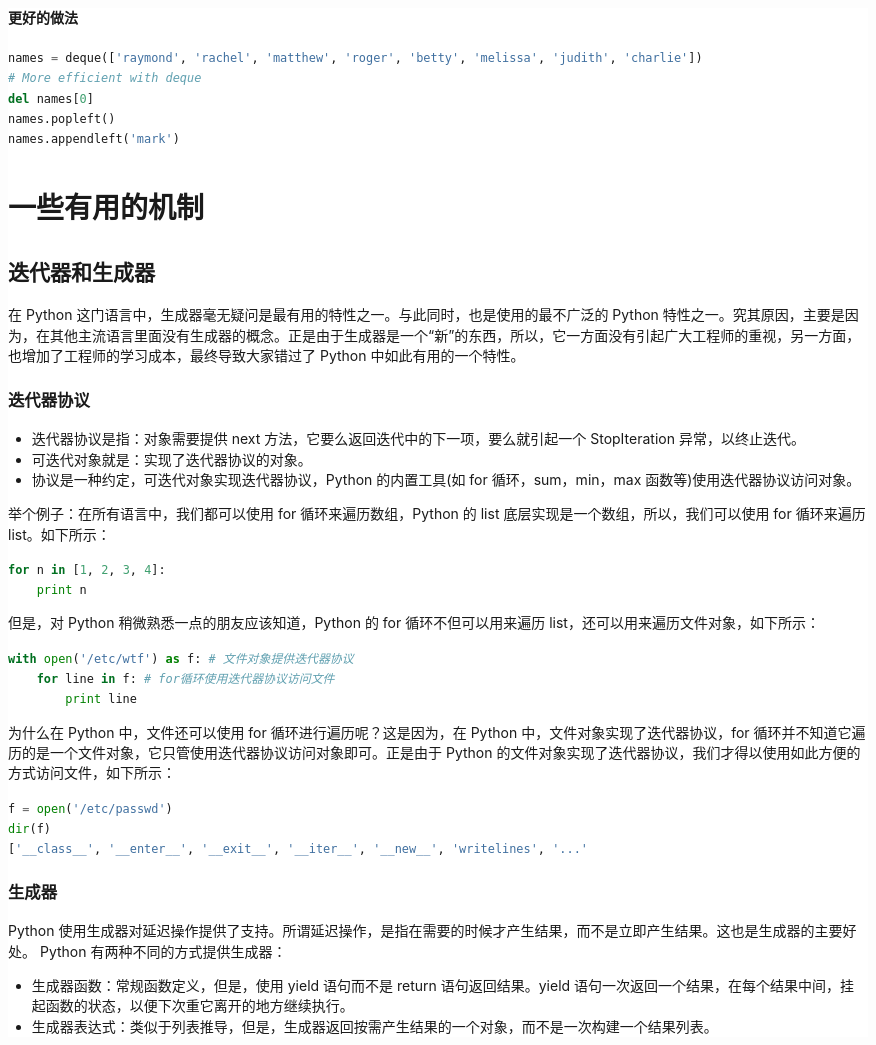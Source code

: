 #### 更好的做法

```python
names = deque(['raymond', 'rachel', 'matthew', 'roger', 'betty', 'melissa', 'judith', 'charlie'])
# More efficient with deque
del names[0]
names.popleft()
names.appendleft('mark')
```

# 一些有用的机制

## 迭代器和生成器

在 Python 这门语言中，生成器毫无疑问是最有用的特性之一。与此同时，也是使用的最不广泛的 Python 特性之一。究其原因，主要是因为，在其他主流语言里面没有生成器的概念。正是由于生成器是一个“新”的东西，所以，它一方面没有引起广大工程师的重视，另一方面，也增加了工程师的学习成本，最终导致大家错过了 Python 中如此有用的一个特性。

### 迭代器协议

- 迭代器协议是指：对象需要提供 next 方法，它要么返回迭代中的下一项，要么就引起一个 StopIteration 异常，以终止迭代。
- 可迭代对象就是：实现了迭代器协议的对象。
- 协议是一种约定，可迭代对象实现迭代器协议，Python 的内置工具(如 for 循环，sum，min，max 函数等)使用迭代器协议访问对象。

举个例子：在所有语言中，我们都可以使用 for 循环来遍历数组，Python 的 list 底层实现是一个数组，所以，我们可以使用 for 循环来遍历 list。如下所示：

```python
for n in [1, 2, 3, 4]:
    print n
```

但是，对 Python 稍微熟悉一点的朋友应该知道，Python 的 for 循环不但可以用来遍历 list，还可以用来遍历文件对象，如下所示：

```python
with open('/etc/wtf') as f: # 文件对象提供迭代器协议
    for line in f: # for循环使用迭代器协议访问文件
        print line
```

为什么在 Python 中，文件还可以使用 for 循环进行遍历呢？这是因为，在 Python 中，文件对象实现了迭代器协议，for 循环并不知道它遍历的是一个文件对象，它只管使用迭代器协议访问对象即可。正是由于 Python 的文件对象实现了迭代器协议，我们才得以使用如此方便的方式访问文件，如下所示：

```python
f = open('/etc/passwd')
dir(f)
['__class__', '__enter__', '__exit__', '__iter__', '__new__', 'writelines', '...'
```

### 生成器

Python 使用生成器对延迟操作提供了支持。所谓延迟操作，是指在需要的时候才产生结果，而不是立即产生结果。这也是生成器的主要好处。
Python 有两种不同的方式提供生成器：

- 生成器函数：常规函数定义，但是，使用 yield 语句而不是 return 语句返回结果。yield 语句一次返回一个结果，在每个结果中间，挂起函数的状态，以便下次重它离开的地方继续执行。
- 生成器表达式：类似于列表推导，但是，生成器返回按需产生结果的一个对象，而不是一次构建一个结果列表。
